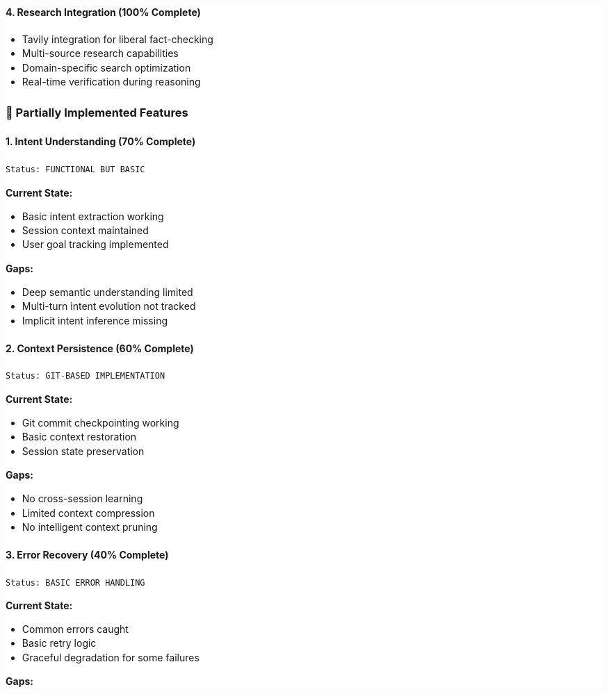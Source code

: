 #### 4. **Research Integration (100% Complete)**

- Tavily integration for liberal fact-checking
- Multi-source research capabilities
- Domain-specific search optimization
- Real-time verification during reasoning

### 🔄 Partially Implemented Features

#### 1. **Intent Understanding (70% Complete)**

```python
Status: FUNCTIONAL BUT BASIC
```

**Current State:**

- Basic intent extraction working
- Session context maintained
- User goal tracking implemented

**Gaps:**

- Deep semantic understanding limited
- Multi-turn intent evolution not tracked
- Implicit intent inference missing

#### 2. **Context Persistence (60% Complete)**

```python
Status: GIT-BASED IMPLEMENTATION
```

**Current State:**

- Git commit checkpointing working
- Basic context restoration
- Session state preservation

**Gaps:**

- No cross-session learning
- Limited context compression
- No intelligent context pruning

#### 3. **Error Recovery (40% Complete)**

```python
Status: BASIC ERROR HANDLING
```

**Current State:**

- Common errors caught
- Basic retry logic
- Graceful degradation for some failures

**Gaps:**
